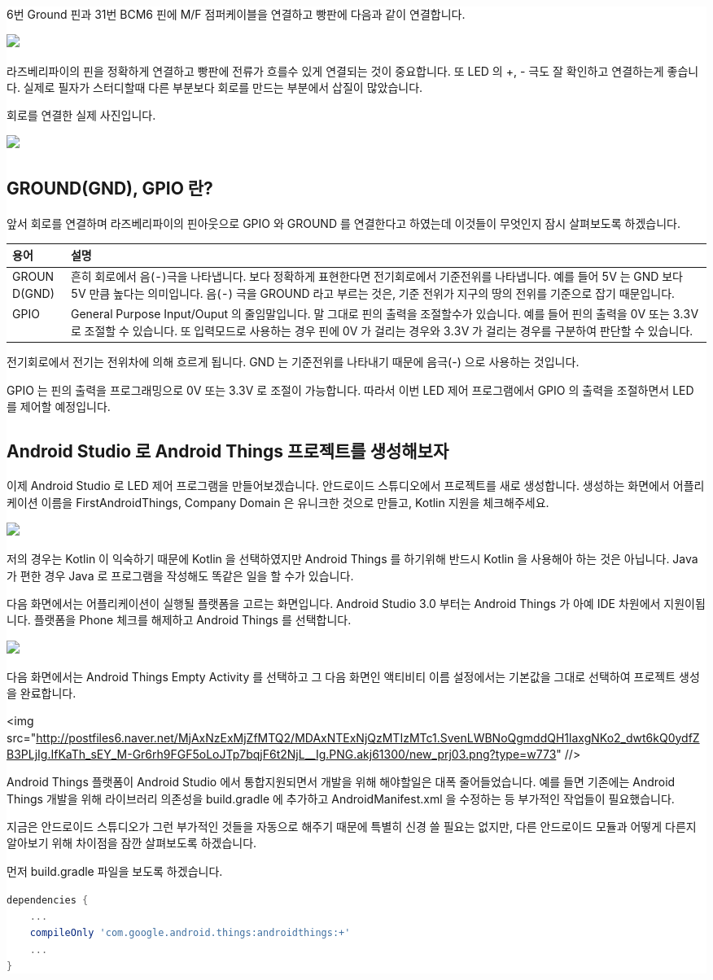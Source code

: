 6번 Ground 핀과 31번 BCM6 핀에 M/F 점퍼케이블을 연결하고 빵판에 다음과 같이 연결합니다.

<img src="http://postfiles8.naver.net/MjAxNzExMjZfMjQ1/MDAxNTExNjM3OTgzMzU1.sweMC6xZXGJimVACyInxw6A0jHwO3ZFWLfy9pmiAMLEg.aq_sqFlOHOMPc_ELqUVvUdBAKSeTw19SXyGDkTDr4hwg.JPEG.akj61300/Circuit01.jpg?type=w773" width="400px" />

라즈베리파이의 핀을 정확하게 연결하고 빵판에 전류가 흐를수 있게 연결되는 것이 중요합니다. 또 LED 의 +, - 극도 잘 확인하고 연결하는게 좋습니다. 실제로 필자가 스터디할때 다른 부분보다 회로를 만드는 부분에서 삽질이 많았습니다.

회로를 연결한 실제 사진입니다.

<img src="http://postfiles1.naver.net/MjAxNzExMjZfMTAz/MDAxNTExNjQyMjMwNzQ3.kG2a1lhbeIT-gPeOjOn0XyTbwxgfsgZcm_qir6k74PIg.r4kT3TWUFMJMGisTqYrnQxLvb25Hq02YkMRzm9BkVCQg.JPEG.akj61300/DSC_6034.jpg?type=w773" width="600px" />

## GROUND(GND), GPIO 란?

앞서 회로를 연결하며 라즈베리파이의 핀아웃으로 GPIO 와 GROUND 를 연결한다고 하였는데 이것들이 무엇인지 잠시 살펴보도록 하겠습니다.

|용어|설명|
|:--|:--|
|GROUND(GND)| 흔히 회로에서 음(-)극을 나타냅니다. 보다 정확하게 표현한다면 전기회로에서 기준전위를 나타냅니다. 예를 들어 5V 는 GND 보다 5V 만큼 높다는 의미입니다. 음(-) 극을 GROUND 라고 부르는 것은, 기준 전위가 지구의 땅의 전위를 기준으로 잡기 때문입니다. |
| GPIO | General Purpose Input/Ouput 의 줄임말입니다. 말 그대로 핀의 출력을 조절할수가 있습니다. 예를 들어 핀의 출력을 0V 또는 3.3V 로 조절할 수 있습니다. 또 입력모드로 사용하는 경우 핀에 0V 가 걸리는 경우와 3.3V 가 걸리는 경우를 구분하여 판단할 수 있습니다. |

전기회로에서 전기는 전위차에 의해 흐르게 됩니다. GND 는 기준전위를 나타내기 때문에 음극(-) 으로 사용하는 것입니다. 

GPIO 는 핀의 출력을 프로그래밍으로 0V 또는 3.3V 로  조절이 가능합니다. 따라서 이번 LED 제어 프로그램에서 GPIO 의 출력을 조절하면서 LED 를 제어할 예정입니다. 

## Android Studio 로 Android Things 프로젝트를 생성해보자

이제 Android Studio 로 LED 제어 프로그램을 만들어보겠습니다. 안드로이드 스튜디오에서 프로젝트를 새로 생성합니다. 생성하는 화면에서 어플리케이션 이름을 FirstAndroidThings, Company Domain 은 유니크한 것으로 만들고, Kotlin 지원을 체크해주세요.

<img src="http://postfiles4.naver.net/MjAxNzExMjZfNjgg/MDAxNTExNjQyNDYzNjAx.0p677JFPXojA_EdyDJpiMItMVrGe6G6r27VDBiacMLAg.616H1C9LD41ema0XrvkpWdhbjkFsaEyEp_TqWvjMG9Ag.PNG.akj61300/new_prj01.png?type=w773" />

저의 경우는 Kotlin 이 익숙하기 때문에 Kotlin 을 선택하였지만 Android Things 를 하기위해 반드시 Kotlin 을 사용해아 하는 것은 아닙니다. Java 가 편한 경우 Java 로 프로그램을 작성해도 똑같은 일을 할 수가 있습니다.

다음 화면에서는 어플리케이션이 실행될 플랫폼을 고르는 화면입니다. Android Studio 3.0 부터는 Android Things 가 아예 IDE 차원에서 지원이됩니다. 플랫폼을 Phone 체크를 해제하고 Android Things 를 선택합니다.

<img src="http://postfiles2.naver.net/MjAxNzExMjZfMTc2/MDAxNTExNjQyNzMzNzQ0.BXXa11BRgoGLPrQMjOtoBInt8ms5Fp-lReSyLwCCFhYg.PXZ79Pv2zChBzkcpj_vMO_iRGPmGlfNLZlhYO61rDJIg.PNG.akj61300/new_prj02.png?type=w773" />

다음 화면에서는 Android Things Empty Activity 를 선택하고 그 다음 화면인 액티비티 이름 설정에서는 기본값을 그대로 선택하여 프로젝트 생성을 완료합니다.

<img src="http://postfiles6.naver.net/MjAxNzExMjZfMTQ2/MDAxNTExNjQzMTIzMTc1.SvenLWBNoQgmddQH1laxgNKo2_dwt6kQ0ydfZB3PLjIg.IfKaTh_sEY_M-Gr6rh9FGF5oLoJTp7bqjF6t2NjL__Ig.PNG.akj61300/new_prj03.png?type=w773" //>

Android Things 플랫폼이 Android Studio 에서 통합지원되면서 개발을 위해 해야할일은 대폭 줄어들었습니다. 예를 들면 기존에는 Android Things 개발을 위해 라이브러리 의존성을 build.gradle 에 추가하고 AndroidManifest.xml 을 수정하는 등 부가적인 작업들이 필요했습니다.

지금은 안드로이드 스튜디오가 그런 부가적인 것들을 자동으로 해주기 때문에 특별히 신경 쓸 필요는 없지만, 다른 안드로이드 모듈과 어떻게 다른지 알아보기 위해 차이점을 잠깐 살펴보도록 하겠습니다.

먼저 build.gradle 파일을 보도록 하겠습니다.

```groovy
dependencies {
    ...
    compileOnly 'com.google.android.things:androidthings:+'
    ...
}
```
